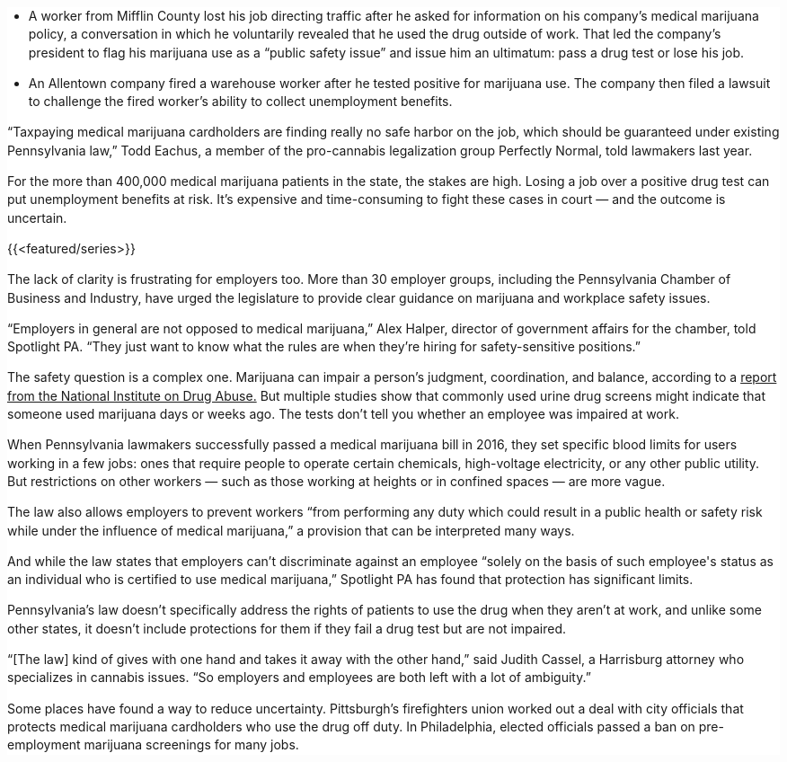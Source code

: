 - A worker from Mifflin County lost his job directing traffic after he asked for information on his company’s medical marijuana policy, a conversation in which he voluntarily revealed that he used the drug outside of work. That led the company’s president to flag his marijuana use as a “public safety issue” and issue him an ultimatum: pass a drug test or lose his job.

- An Allentown company fired a warehouse worker after he tested positive for marijuana use. The company then filed a lawsuit to challenge the fired worker’s ability to collect unemployment benefits.

“Taxpaying medical marijuana cardholders are finding really no safe harbor on the job, which should be guaranteed under existing Pennsylvania law,” Todd Eachus, a member of the pro-cannabis legalization group Perfectly Normal, told lawmakers last year.

For the more than 400,000 medical marijuana patients in the state, the stakes are high. Losing a job over a positive drug test can put unemployment benefits at risk. It’s expensive and time-consuming to fight these cases in court — and the outcome is uncertain.

{{<featured/series>}}

The lack of clarity is frustrating for employers too. More than 30 employer groups, including the Pennsylvania Chamber of Business and Industry, have urged the legislature to provide clear guidance on marijuana and workplace safety issues.

“Employers in general are not opposed to medical marijuana,” Alex Halper, director of government affairs for the chamber, told Spotlight PA. “They just want to know what the rules are when they’re hiring for safety-sensitive positions.”

The safety question is a complex one. Marijuana can impair a person’s judgment, coordination, and balance, according to a [report from the National Institute on Drug Abuse.](https://web.archive.org/20220914160444/https://nida.nih.gov/download/1380/cannabis-marijuana-research-report.pdf?v=7fc7d24c3dc120a03cf26348876bc1e4) But multiple studies show that commonly used urine drug screens might indicate that someone used marijuana days or weeks ago. The tests don’t tell you whether an employee was impaired at work.

When Pennsylvania lawmakers successfully passed a medical marijuana bill in 2016, they set specific blood limits for users working in a few jobs: ones that require people to operate certain chemicals, high-voltage electricity, or any other public utility. But restrictions on other workers — such as those working at heights or in confined spaces — are more vague.

The law also allows employers to prevent workers “from performing any duty which could result in a public health or safety risk while under the influence of medical marijuana,” a provision that can be interpreted many ways.

And while the law states that employers can’t discriminate against an employee “solely on the basis of such employee's status as an individual who is certified to use medical marijuana,” Spotlight PA has found that protection has significant limits.

Pennsylvania’s law doesn’t specifically address the rights of patients to use the drug when they aren’t at work, and unlike some other states, it doesn’t include protections for them if they fail a drug test but are not impaired.

“[The law] kind of gives with one hand and takes it away with the other hand,” said Judith Cassel, a Harrisburg attorney who specializes in cannabis issues. “So employers and employees are both left with a lot of ambiguity.”

Some places have found a way to reduce uncertainty. Pittsburgh’s firefighters union worked out a deal with city officials that protects medical marijuana cardholders who use the drug off duty. In Philadelphia, elected officials passed a ban on pre-employment marijuana screenings for many jobs.

